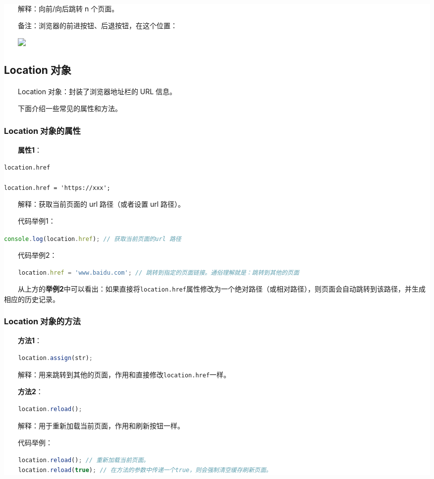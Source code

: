 　　解释：向前/向后跳转 n 个页面。

　　备注：浏览器的前进按钮、后退按钮，在这个位置：

　　![](http://img.smyhvae.com/20180201_2146.png)

## Location 对象

　　Location 对象：封装了浏览器地址栏的 URL 信息。

　　下面介绍一些常见的属性和方法。

### Location 对象的属性

　　**属性1**：

```
location.href

location.href = 'https://xxx';
```

　　解释：获取当前页面的 url 路径（或者设置 url 路径）。

　　代码举例1：

```javascript
console.log(location.href); // 获取当前页面的url 路径

```

　　代码举例2：

```javascript
    location.href = 'www.baidu.com'; // 跳转到指定的页面链接。通俗理解就是：跳转到其他的页面
```

　　从上方的**举例2**中可以看出：如果直接将`location.href`属性修改为一个绝对路径（或相对路径），则页面会自动跳转到该路径，并生成相应的历史记录。

### Location 对象的方法

　　**方法1**：

```javascript
    location.assign(str);
```

　　解释：用来跳转到其他的页面，作用和直接修改`location.href`一样。

　　**方法2**：

```javascript
    location.reload();
```

　　解释：用于重新加载当前页面，作用和刷新按钮一样。

　　代码举例：

```javascript
    location.reload(); // 重新加载当前页面。
    location.reload(true); // 在方法的参数中传递一个true，则会强制清空缓存刷新页面。

```
